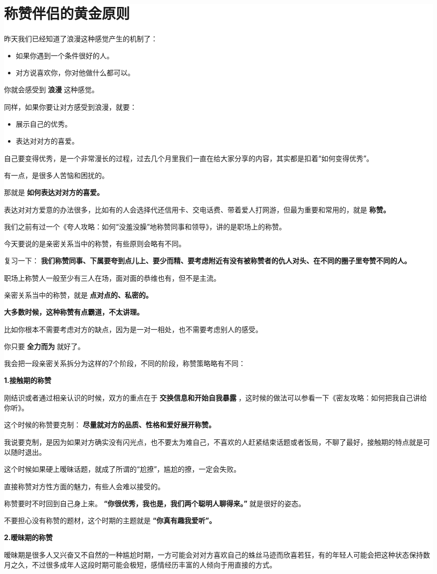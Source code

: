 # 称赞伴侣的黄金原则

昨天我们已经知道了浪漫这种感觉产生的机制了：

* 如果你遇到一个条件很好的人。

* 对方说喜欢你，你对他做什么都可以。

你就会感受到 **浪漫** 这种感觉。

同样，如果你要让对方感受到浪漫，就要：

* 展示自己的优秀。

* 表达对对方的喜爱。

自己要变得优秀，是一个非常漫长的过程，过去几个月里我们一直在给大家分享的内容，其实都是扣着“如何变得优秀”。

有一点，是很多人苦恼和困扰的。

那就是 **如何表达对对方的喜爱。**

表达对对方爱意的办法很多，比如有的人会选择代还信用卡、交电话费、带着爱人打网游，但最为重要和常用的，就是 **称赞。**

我们之前有过一个《夸人攻略：如何“没羞没臊”地称赞同事和领导》，讲的是职场上的称赞。

今天要说的是亲密关系当中的称赞，有些原则会略有不同。

复习一下： **我们称赞同事、下属要夸到点儿上、要少而精、要考虑附近有没有被称赞者的仇人对头、在不同的圈子里夸赞不同的人。**

职场上称赞人一般至少有三人在场，面对面的恭维也有，但不是主流。

亲密关系当中的称赞，就是 **点对点的、私密的。**

 **大多数时候，这种称赞有点霸道，不太讲理。**

比如你根本不需要考虑对方的缺点，因为是一对一相处，也不需要考虑别人的感受。

你只要 **全力而为** 就好了。

我会把一段亲密关系拆分为这样的7个阶段，不同的阶段，称赞策略略有不同：

 **1.接触期的称赞**

刚结识或者通过相亲认识的时候，双方的重点在于 **交换信息和开始自我暴露** ，这时候的做法可以参看一下《密友攻略：如何把我自己讲给你听》。

这个时候的称赞要克制： **尽量就对方的品质、性格和爱好展开称赞。**

我说要克制，是因为如果对方确实没有闪光点，也不要太为难自己，不喜欢的人赶紧结束话题或者饭局，不聊了最好，接触期的特点就是可以随时退出。

这个时候如果硬上暧昧话题，就成了所谓的“尬撩”，尴尬的撩，一定会失败。

直接称赞对方性方面的魅力，有些人会难以接受的。

称赞要时不时回到自己身上来。 **“你很优秀，我也是，我们两个聪明人聊得来。”** 就是很好的姿态。

不要担心没有称赞的题材，这个时期的主题就是 **“你真有趣我爱听”。**

 **2.暧昧期的称赞**

暧昧期是很多人又兴奋又不自然的一种尴尬时期，一方可能会对对方喜欢自己的蛛丝马迹而欣喜若狂，有的年轻人可能会把这种状态保持数月之久，不过很多成年人这段时期可能会极短，感情经历丰富的人倾向于用直接的方式。
